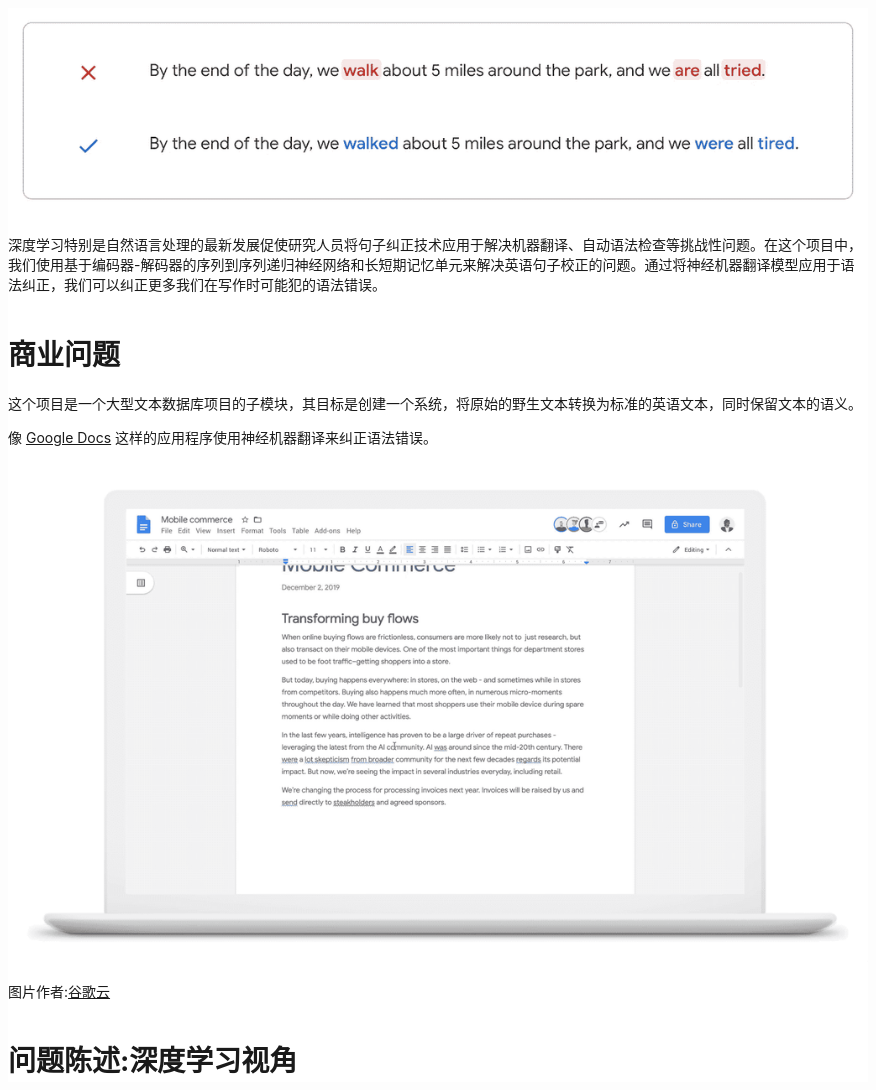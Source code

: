 ![](img/ff8adaec2b30cca5e1bdb2963daeecc1.png)

深度学习特别是自然语言处理的最新发展促使研究人员将句子纠正技术应用于解决机器翻译、自动语法检查等挑战性问题。在这个项目中，我们使用基于编码器-解码器的序列到序列递归神经网络和长短期记忆单元来解决英语句子校正的问题。通过将神经机器翻译模型应用于语法纠正，我们可以纠正更多我们在写作时可能犯的语法错误。

# 商业问题

这个项目是一个大型文本数据库项目的子模块，其目标是创建一个系统，将原始的野生文本转换为标准的英语文本，同时保留文本的语义。

像 [Google Docs](https://www.google.com/docs/about/) 这样的应用程序使用神经机器翻译来纠正语法错误。

![](img/b680ee1c93f8966df26441b5e109599c.png)

图片作者:[谷歌云](https://cloud.google.com/)

# 问题陈述:深度学习视角
